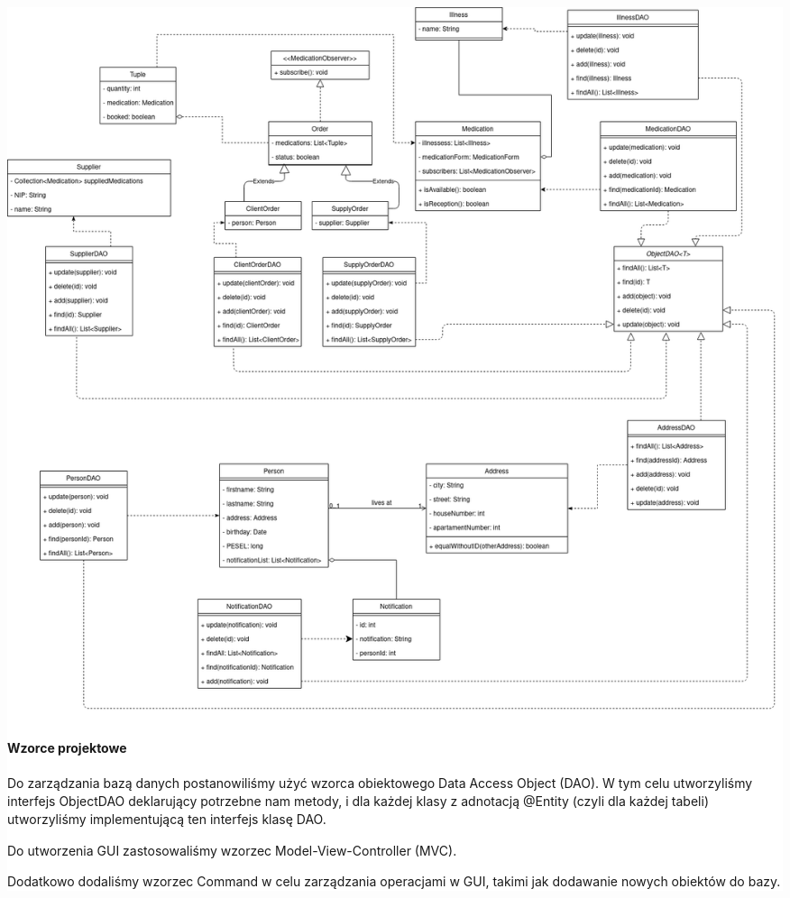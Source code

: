 ![Data Model](Drugshop.png)

#### Wzorce projektowe

Do zarządzania bazą danych postanowiliśmy użyć wzorca obiektowego Data Access Object (DAO).
W tym celu utworzyliśmy interfejs ObjectDAO<T> deklarujący potrzebne nam metody, i dla każdej klasy z adnotacją @Entity 
(czyli dla każdej tabeli) utworzyliśmy implementującą ten interfejs klasę DAO.

Do utworzenia GUI zastosowaliśmy wzorzec Model-View-Controller (MVC).

Dodatkowo dodaliśmy wzorzec Command w celu zarządzania operacjami w GUI, takimi jak dodawanie nowych obiektów do bazy.

